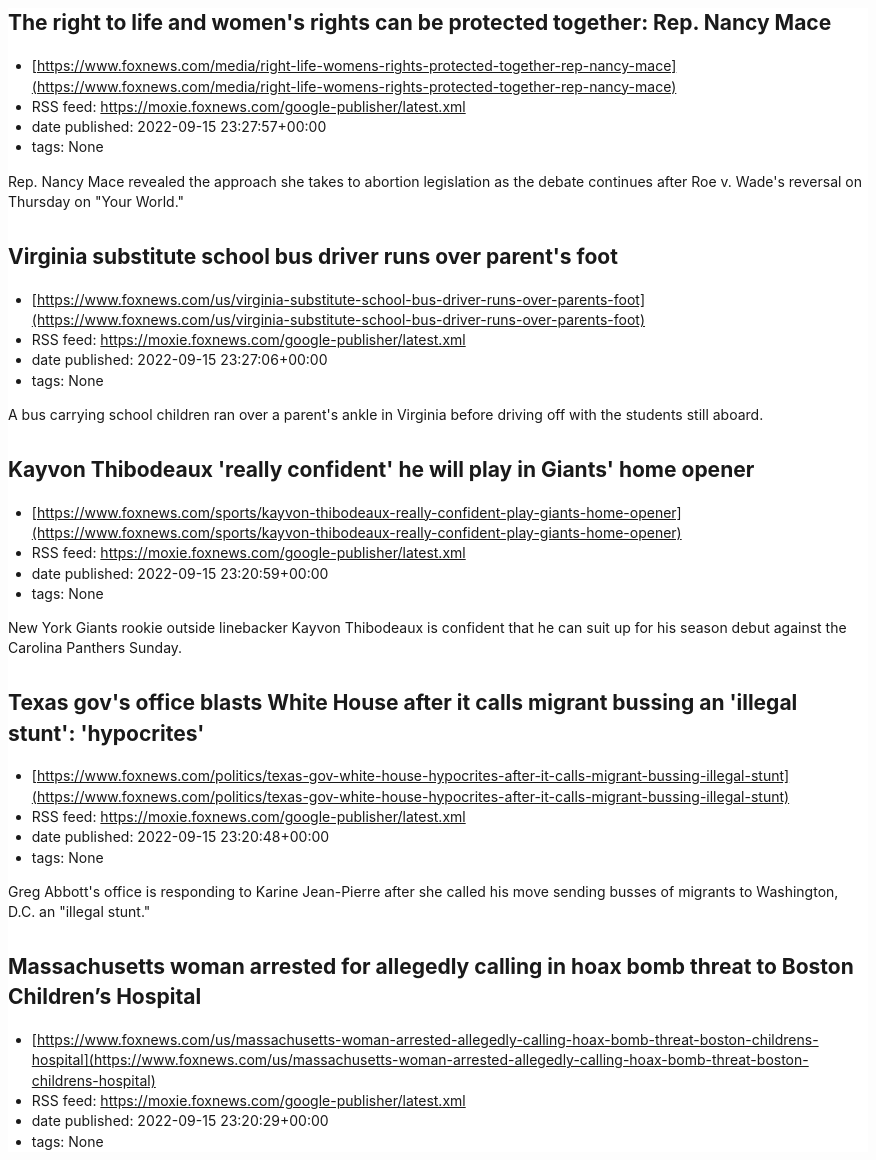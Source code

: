 ## The right to life and women's rights can be protected together: Rep. Nancy Mace
 - [https://www.foxnews.com/media/right-life-womens-rights-protected-together-rep-nancy-mace](https://www.foxnews.com/media/right-life-womens-rights-protected-together-rep-nancy-mace)
 - RSS feed: https://moxie.foxnews.com/google-publisher/latest.xml
 - date published: 2022-09-15 23:27:57+00:00
 - tags: None

Rep. Nancy Mace revealed the approach she takes to abortion legislation as the debate continues after Roe v. Wade's reversal on Thursday on "Your World."

## Virginia substitute school bus driver runs over parent's foot
 - [https://www.foxnews.com/us/virginia-substitute-school-bus-driver-runs-over-parents-foot](https://www.foxnews.com/us/virginia-substitute-school-bus-driver-runs-over-parents-foot)
 - RSS feed: https://moxie.foxnews.com/google-publisher/latest.xml
 - date published: 2022-09-15 23:27:06+00:00
 - tags: None

A bus carrying school children ran over a parent's ankle in Virginia before driving off with the students still aboard.

## Kayvon Thibodeaux 'really confident' he will play in Giants' home opener
 - [https://www.foxnews.com/sports/kayvon-thibodeaux-really-confident-play-giants-home-opener](https://www.foxnews.com/sports/kayvon-thibodeaux-really-confident-play-giants-home-opener)
 - RSS feed: https://moxie.foxnews.com/google-publisher/latest.xml
 - date published: 2022-09-15 23:20:59+00:00
 - tags: None

New York Giants rookie outside linebacker Kayvon Thibodeaux is confident that he can suit up for his season debut against the Carolina Panthers Sunday.

## Texas gov's office blasts White House after it calls migrant bussing an 'illegal stunt':  'hypocrites'
 - [https://www.foxnews.com/politics/texas-gov-white-house-hypocrites-after-it-calls-migrant-bussing-illegal-stunt](https://www.foxnews.com/politics/texas-gov-white-house-hypocrites-after-it-calls-migrant-bussing-illegal-stunt)
 - RSS feed: https://moxie.foxnews.com/google-publisher/latest.xml
 - date published: 2022-09-15 23:20:48+00:00
 - tags: None

Greg Abbott's office is responding to Karine Jean-Pierre after she called his move sending busses of migrants to Washington, D.C. an "illegal stunt."

## Massachusetts woman arrested for allegedly calling in hoax bomb threat to Boston Children’s Hospital
 - [https://www.foxnews.com/us/massachusetts-woman-arrested-allegedly-calling-hoax-bomb-threat-boston-childrens-hospital](https://www.foxnews.com/us/massachusetts-woman-arrested-allegedly-calling-hoax-bomb-threat-boston-childrens-hospital)
 - RSS feed: https://moxie.foxnews.com/google-publisher/latest.xml
 - date published: 2022-09-15 23:20:29+00:00
 - tags: None
